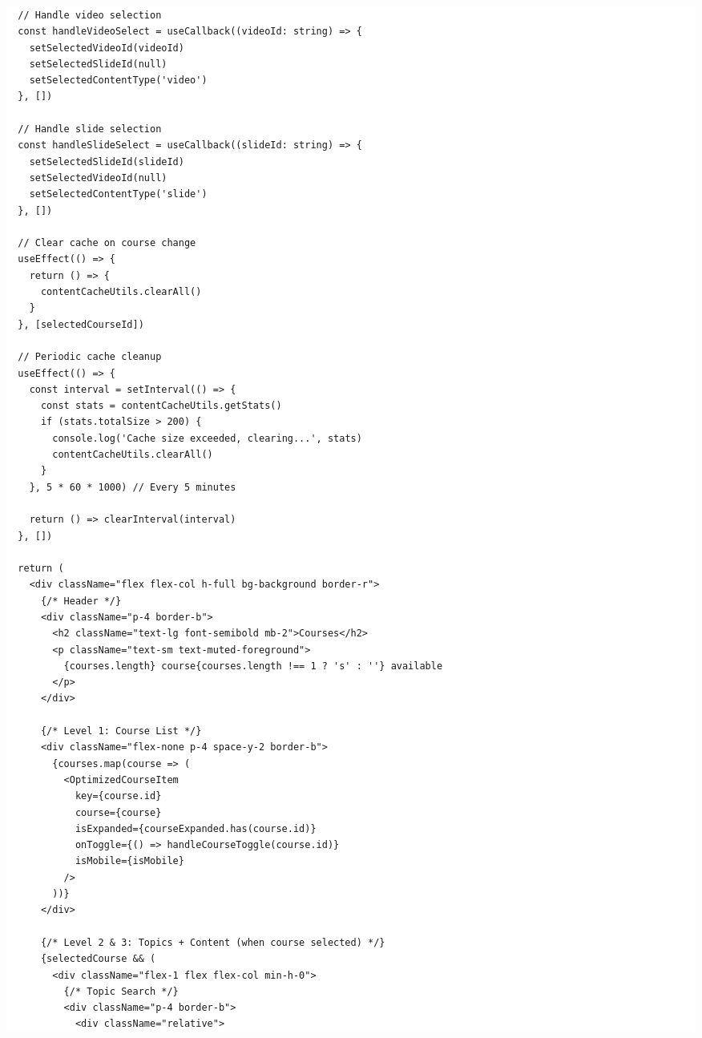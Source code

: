 ```tsx
  // Handle video selection
  const handleVideoSelect = useCallback((videoId: string) => {
    setSelectedVideoId(videoId)
    setSelectedSlideId(null)
    setSelectedContentType('video')
  }, [])
  
  // Handle slide selection
  const handleSlideSelect = useCallback((slideId: string) => {
    setSelectedSlideId(slideId)
    setSelectedVideoId(null)
    setSelectedContentType('slide')
  }, [])
  
  // Clear cache on course change
  useEffect(() => {
    return () => {
      contentCacheUtils.clearAll()
    }
  }, [selectedCourseId])
  
  // Periodic cache cleanup
  useEffect(() => {
    const interval = setInterval(() => {
      const stats = contentCacheUtils.getStats()
      if (stats.totalSize > 200) {
        console.log('Cache size exceeded, clearing...', stats)
        contentCacheUtils.clearAll()
      }
    }, 5 * 60 * 1000) // Every 5 minutes
    
    return () => clearInterval(interval)
  }, [])
  
  return (
    <div className="flex flex-col h-full bg-background border-r">
      {/* Header */}
      <div className="p-4 border-b">
        <h2 className="text-lg font-semibold mb-2">Courses</h2>
        <p className="text-sm text-muted-foreground">
          {courses.length} course{courses.length !== 1 ? 's' : ''} available
        </p>
      </div>
      
      {/* Level 1: Course List */}
      <div className="flex-none p-4 space-y-2 border-b">
        {courses.map(course => (
          <OptimizedCourseItem
            key={course.id}
            course={course}
            isExpanded={courseExpanded.has(course.id)}
            onToggle={() => handleCourseToggle(course.id)}
            isMobile={isMobile}
          />
        ))}
      </div>
      
      {/* Level 2 & 3: Topics + Content (when course selected) */}
      {selectedCourse && (
        <div className="flex-1 flex flex-col min-h-0">
          {/* Topic Search */}
          <div className="p-4 border-b">
            <div className="relative">
```